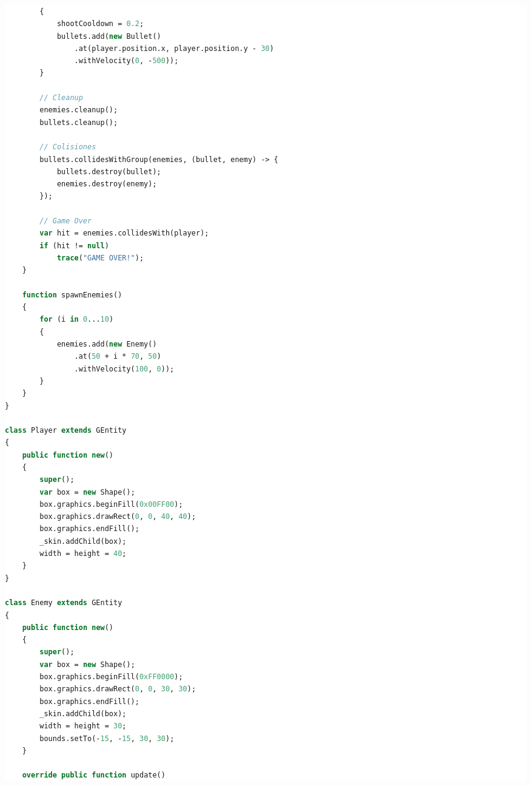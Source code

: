 ```haxe
        {
            shootCooldown = 0.2;
            bullets.add(new Bullet()
                .at(player.position.x, player.position.y - 30)
                .withVelocity(0, -500));
        }

        // Cleanup
        enemies.cleanup();
        bullets.cleanup();

        // Colisiones
        bullets.collidesWithGroup(enemies, (bullet, enemy) -> {
            bullets.destroy(bullet);
            enemies.destroy(enemy);
        });

        // Game Over
        var hit = enemies.collidesWith(player);
        if (hit != null)
            trace("GAME OVER!");
    }

    function spawnEnemies()
    {
        for (i in 0...10)
        {
            enemies.add(new Enemy()
                .at(50 + i * 70, 50)
                .withVelocity(100, 0));
        }
    }
}

class Player extends GEntity
{
    public function new()
    {
        super();
        var box = new Shape();
        box.graphics.beginFill(0x00FF00);
        box.graphics.drawRect(0, 0, 40, 40);
        box.graphics.endFill();
        _skin.addChild(box);
        width = height = 40;
    }
}

class Enemy extends GEntity
{
    public function new()
    {
        super();
        var box = new Shape();
        box.graphics.beginFill(0xFF0000);
        box.graphics.drawRect(0, 0, 30, 30);
        box.graphics.endFill();
        _skin.addChild(box);
        width = height = 30;
        bounds.setTo(-15, -15, 30, 30);
    }

    override public function update()
```